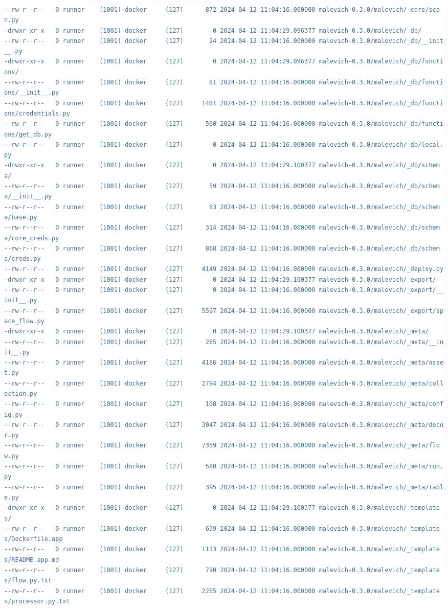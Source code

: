 ```diff
--rw-r--r--   0 runner    (1001) docker     (127)      872 2024-04-12 11:04:16.000000 malevich-0.3.0/malevich/_core/scan.py
-drwxr-xr-x   0 runner    (1001) docker     (127)        0 2024-04-12 11:04:29.096377 malevich-0.3.0/malevich/_db/
--rw-r--r--   0 runner    (1001) docker     (127)       24 2024-04-12 11:04:16.000000 malevich-0.3.0/malevich/_db/__init__.py
-drwxr-xr-x   0 runner    (1001) docker     (127)        0 2024-04-12 11:04:29.096377 malevich-0.3.0/malevich/_db/functions/
--rw-r--r--   0 runner    (1001) docker     (127)       81 2024-04-12 11:04:16.000000 malevich-0.3.0/malevich/_db/functions/__init__.py
--rw-r--r--   0 runner    (1001) docker     (127)     1461 2024-04-12 11:04:16.000000 malevich-0.3.0/malevich/_db/functions/credentials.py
--rw-r--r--   0 runner    (1001) docker     (127)      560 2024-04-12 11:04:16.000000 malevich-0.3.0/malevich/_db/functions/get_db.py
--rw-r--r--   0 runner    (1001) docker     (127)        0 2024-04-12 11:04:16.000000 malevich-0.3.0/malevich/_db/local.py
-drwxr-xr-x   0 runner    (1001) docker     (127)        0 2024-04-12 11:04:29.100377 malevich-0.3.0/malevich/_db/schema/
--rw-r--r--   0 runner    (1001) docker     (127)       59 2024-04-12 11:04:16.000000 malevich-0.3.0/malevich/_db/schema/__init__.py
--rw-r--r--   0 runner    (1001) docker     (127)       83 2024-04-12 11:04:16.000000 malevich-0.3.0/malevich/_db/schema/base.py
--rw-r--r--   0 runner    (1001) docker     (127)      314 2024-04-12 11:04:16.000000 malevich-0.3.0/malevich/_db/schema/core_creds.py
--rw-r--r--   0 runner    (1001) docker     (127)      868 2024-04-12 11:04:16.000000 malevich-0.3.0/malevich/_db/schema/creds.py
--rw-r--r--   0 runner    (1001) docker     (127)     4149 2024-04-12 11:04:16.000000 malevich-0.3.0/malevich/_deploy.py
-drwxr-xr-x   0 runner    (1001) docker     (127)        0 2024-04-12 11:04:29.100377 malevich-0.3.0/malevich/_export/
--rw-r--r--   0 runner    (1001) docker     (127)        0 2024-04-12 11:04:16.000000 malevich-0.3.0/malevich/_export/__init__.py
--rw-r--r--   0 runner    (1001) docker     (127)     5597 2024-04-12 11:04:16.000000 malevich-0.3.0/malevich/_export/space_flow.py
-drwxr-xr-x   0 runner    (1001) docker     (127)        0 2024-04-12 11:04:29.100377 malevich-0.3.0/malevich/_meta/
--rw-r--r--   0 runner    (1001) docker     (127)      265 2024-04-12 11:04:16.000000 malevich-0.3.0/malevich/_meta/__init__.py
--rw-r--r--   0 runner    (1001) docker     (127)     4186 2024-04-12 11:04:16.000000 malevich-0.3.0/malevich/_meta/asset.py
--rw-r--r--   0 runner    (1001) docker     (127)     2794 2024-04-12 11:04:16.000000 malevich-0.3.0/malevich/_meta/collection.py
--rw-r--r--   0 runner    (1001) docker     (127)      108 2024-04-12 11:04:16.000000 malevich-0.3.0/malevich/_meta/config.py
--rw-r--r--   0 runner    (1001) docker     (127)     3047 2024-04-12 11:04:16.000000 malevich-0.3.0/malevich/_meta/decor.py
--rw-r--r--   0 runner    (1001) docker     (127)     7359 2024-04-12 11:04:16.000000 malevich-0.3.0/malevich/_meta/flow.py
--rw-r--r--   0 runner    (1001) docker     (127)      580 2024-04-12 11:04:16.000000 malevich-0.3.0/malevich/_meta/run.py
--rw-r--r--   0 runner    (1001) docker     (127)      395 2024-04-12 11:04:16.000000 malevich-0.3.0/malevich/_meta/table.py
-drwxr-xr-x   0 runner    (1001) docker     (127)        0 2024-04-12 11:04:29.100377 malevich-0.3.0/malevich/_templates/
--rw-r--r--   0 runner    (1001) docker     (127)      639 2024-04-12 11:04:16.000000 malevich-0.3.0/malevich/_templates/Dockerfile.app
--rw-r--r--   0 runner    (1001) docker     (127)     1113 2024-04-12 11:04:16.000000 malevich-0.3.0/malevich/_templates/README.app.md
--rw-r--r--   0 runner    (1001) docker     (127)      790 2024-04-12 11:04:16.000000 malevich-0.3.0/malevich/_templates/flow.py.txt
--rw-r--r--   0 runner    (1001) docker     (127)     2255 2024-04-12 11:04:16.000000 malevich-0.3.0/malevich/_templates/processor.py.txt
```